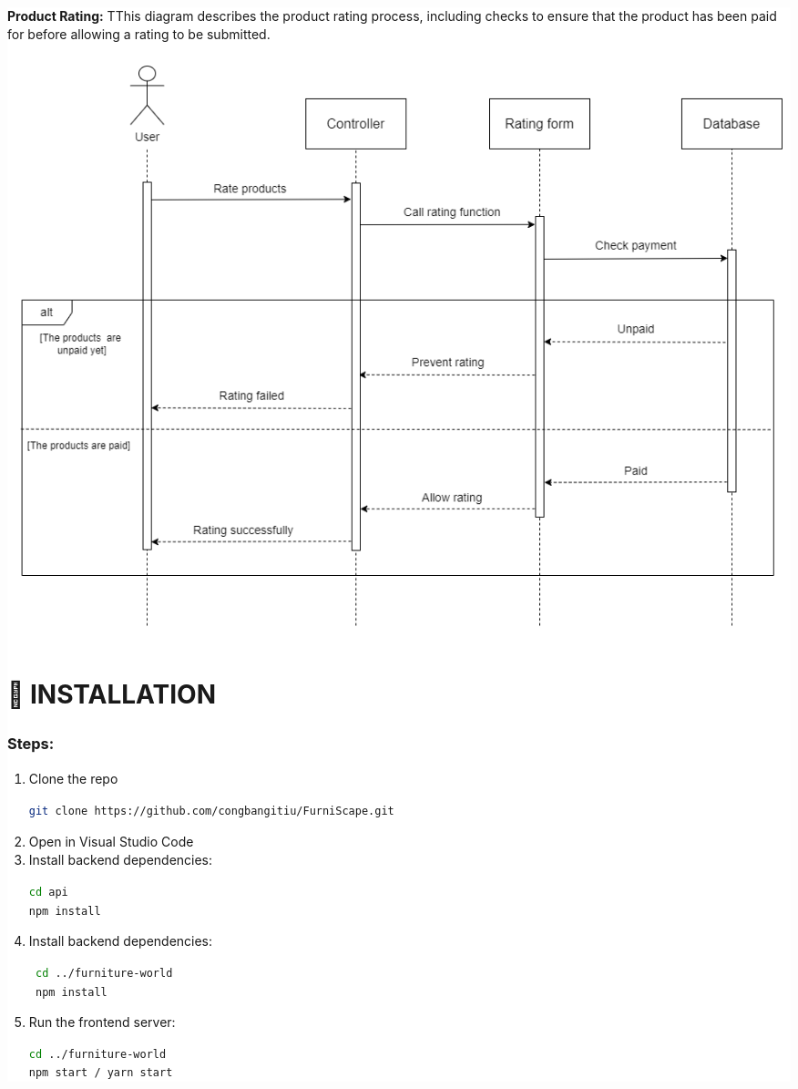 **Product Rating:** TThis diagram describes the product rating process, including checks to ensure that the product has been paid for before allowing a rating to be submitted.

<div align="center">
<img src="images/Rating.png" alt="">
</div>



# 🔧 INSTALLATION

### Steps:

1. Clone the repo
   ```sh
   git clone https://github.com/congbangitiu/FurniScape.git
   ```
2. Open in Visual Studio Code
3. Install backend dependencies:
   ```sh
   cd api
   npm install
   ```
4. Install backend dependencies:
   ```sh
    cd ../furniture-world
    npm install
   ```
5. Run the frontend server:
   ```sh
   cd ../furniture-world
   npm start / yarn start
   ```
